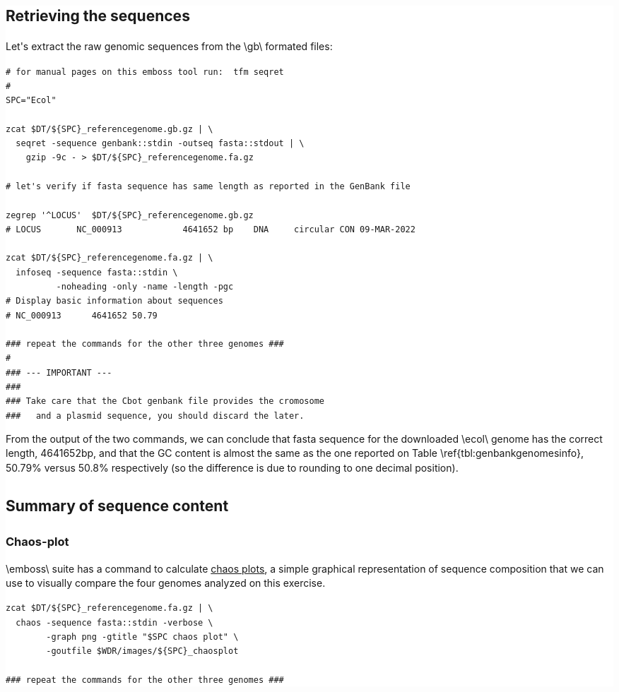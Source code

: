 
## Retrieving the sequences

Let's extract the raw genomic sequences from the \gb\ formated files:


```{.sh}
# for manual pages on this emboss tool run:  tfm seqret
#
SPC="Ecol"

zcat $DT/${SPC}_referencegenome.gb.gz | \
  seqret -sequence genbank::stdin -outseq fasta::stdout | \
    gzip -9c - > $DT/${SPC}_referencegenome.fa.gz

# let's verify if fasta sequence has same length as reported in the GenBank file

zegrep '^LOCUS'  $DT/${SPC}_referencegenome.gb.gz
# LOCUS       NC_000913            4641652 bp    DNA     circular CON 09-MAR-2022

zcat $DT/${SPC}_referencegenome.fa.gz | \
  infoseq -sequence fasta::stdin \
          -noheading -only -name -length -pgc
# Display basic information about sequences
# NC_000913      4641652 50.79

### repeat the commands for the other three genomes ###
#
### --- IMPORTANT ---
###
### Take care that the Cbot genbank file provides the cromosome 
###   and a plasmid sequence, you should discard the later.
```

From the output of the two commands, we can conclude that fasta
sequence for the downloaded \ecol\ genome has the correct length,
4641652bp, and that the GC content is almost the same as the one
reported on Table \ref{tbl:genbankgenomesinfo}, 50.79\% versus 50.8\%
respectively (so the difference is due to rounding to one decimal
position).


## Summary of sequence content

### Chaos-plot

\emboss\ suite has a command to calculate [chaos
plots](http://emboss.sourceforge.net/apps/cvs/emboss/apps/chaos.html),
a simple graphical representation of sequence composition that we can
use to visually compare the four genomes analyzed on this exercise.

```{.sh}
zcat $DT/${SPC}_referencegenome.fa.gz | \
  chaos -sequence fasta::stdin -verbose \
        -graph png -gtitle "$SPC chaos plot" \
        -goutfile $WDR/images/${SPC}_chaosplot

### repeat the commands for the other three genomes ###
```
